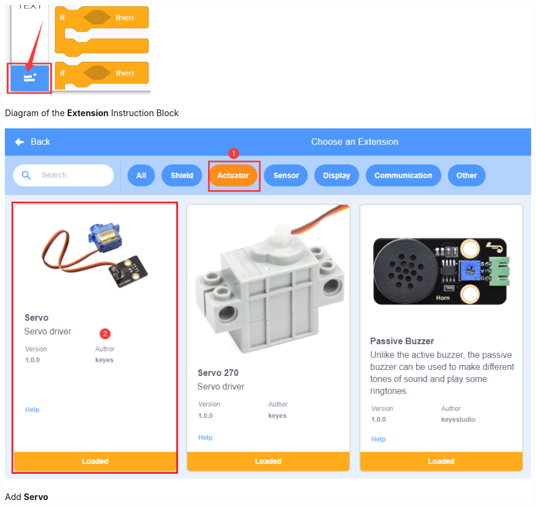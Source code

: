 ![Img](/media/416.png)

Diagram of the **Extension** Instruction Block

![Img](/media/417.png)

Add **Servo**
